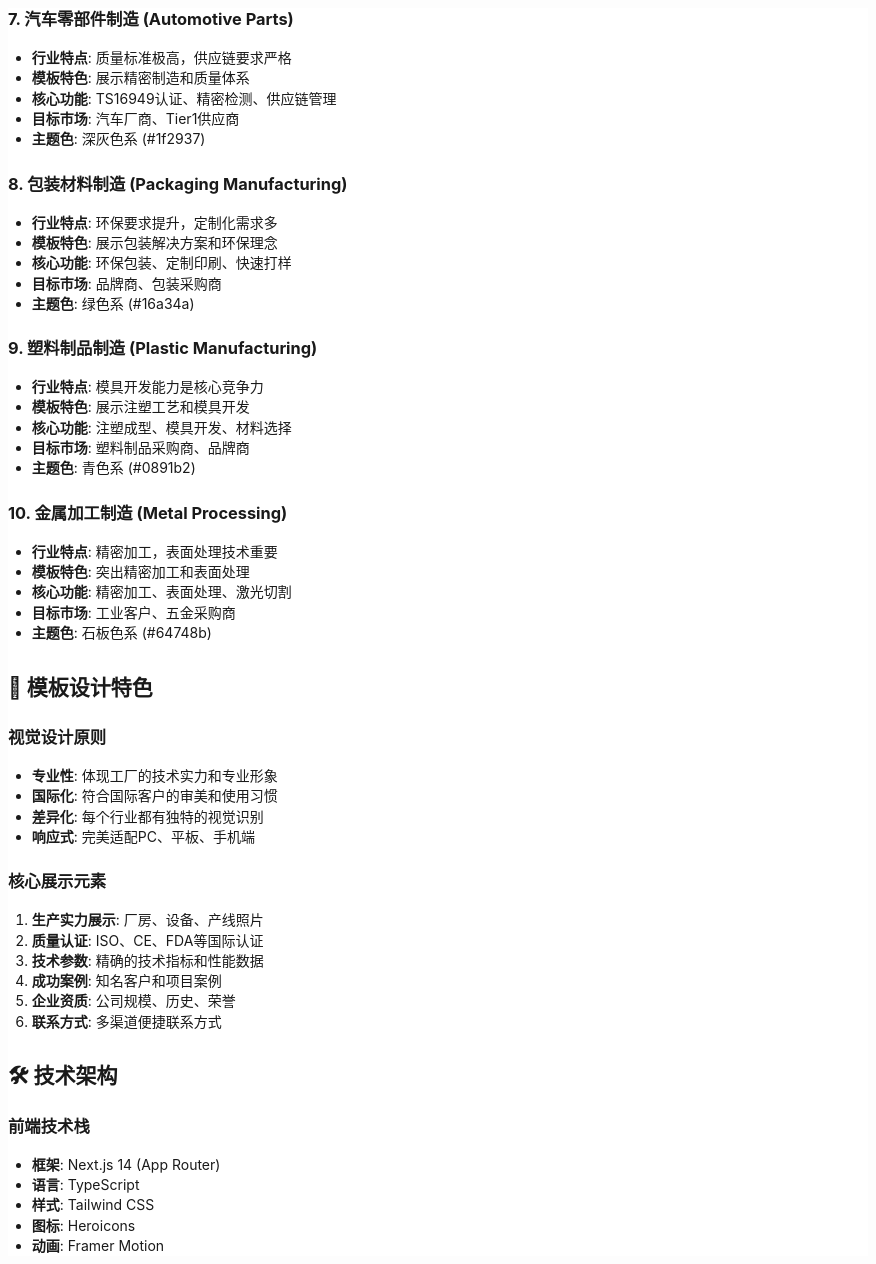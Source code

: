 ### 7. 汽车零部件制造 (Automotive Parts)
- **行业特点**: 质量标准极高，供应链要求严格
- **模板特色**: 展示精密制造和质量体系
- **核心功能**: TS16949认证、精密检测、供应链管理
- **目标市场**: 汽车厂商、Tier1供应商
- **主题色**: 深灰色系 (#1f2937)

### 8. 包装材料制造 (Packaging Manufacturing)
- **行业特点**: 环保要求提升，定制化需求多
- **模板特色**: 展示包装解决方案和环保理念
- **核心功能**: 环保包装、定制印刷、快速打样
- **目标市场**: 品牌商、包装采购商
- **主题色**: 绿色系 (#16a34a)

### 9. 塑料制品制造 (Plastic Manufacturing)
- **行业特点**: 模具开发能力是核心竞争力
- **模板特色**: 展示注塑工艺和模具开发
- **核心功能**: 注塑成型、模具开发、材料选择
- **目标市场**: 塑料制品采购商、品牌商
- **主题色**: 青色系 (#0891b2)

### 10. 金属加工制造 (Metal Processing)
- **行业特点**: 精密加工，表面处理技术重要
- **模板特色**: 突出精密加工和表面处理
- **核心功能**: 精密加工、表面处理、激光切割
- **目标市场**: 工业客户、五金采购商
- **主题色**: 石板色系 (#64748b)

## 🎨 模板设计特色

### 视觉设计原则
- **专业性**: 体现工厂的技术实力和专业形象
- **国际化**: 符合国际客户的审美和使用习惯
- **差异化**: 每个行业都有独特的视觉识别
- **响应式**: 完美适配PC、平板、手机端

### 核心展示元素
1. **生产实力展示**: 厂房、设备、产线照片
2. **质量认证**: ISO、CE、FDA等国际认证
3. **技术参数**: 精确的技术指标和性能数据
4. **成功案例**: 知名客户和项目案例
5. **企业资质**: 公司规模、历史、荣誉
6. **联系方式**: 多渠道便捷联系方式

## 🛠️ 技术架构

### 前端技术栈
- **框架**: Next.js 14 (App Router)
- **语言**: TypeScript
- **样式**: Tailwind CSS
- **图标**: Heroicons
- **动画**: Framer Motion
